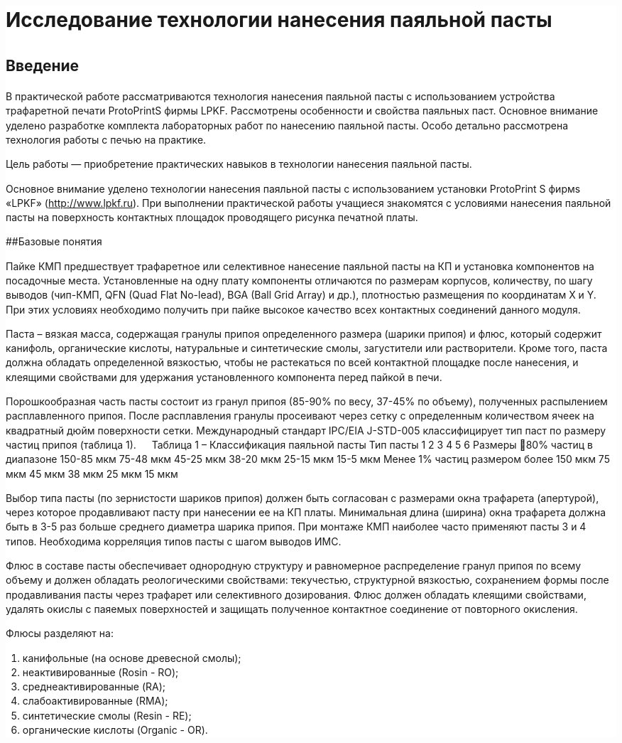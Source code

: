 # Исследование технологии нанесения паяльной пасты

## Введение

В практической работе рассматриваются технология нанесения паяльной пасты с использованием устройства трафаретной печати ProtoPrintS фирмы LPKF. Рассмотрены особенности и свойства паяльных паст. Основное внимание уделено разработке комплекта лабораторных работ по нанесению паяльной пасты. Особо детально рассмотрена технология работы с печью на практике.

Цель работы — приобретение практических навыков в технологии нанесения паяльной пасты. 

Основное внимание уделено технологии нанесения паяльной пасты с использованием установки ProtoPrint S фирмs «LPKF» (http://www.lpkf.ru).
При выполнении практической работы учащиеся знакомятся с условиями нанесения паяльной пасты на поверхность контактных площадок проводящего рисунка печатной платы.
 
##Базовые понятия

Пайке КМП предшествует трафаретное или селективное нанесение паяльной пасты на КП и установка компонентов на посадочные места. Установленные на одну плату компоненты отличаются по размерам корпусов, количеству, по шагу выводов (чип-КМП, QFN (Quad Flat No-lead), BGA (Ball Grid Array) и др.), плотностью размещения по координатам X и Y. При этих условиях необходимо получить при пайке высокое качество всех контактных соединений данного модуля.

Паста – вязкая масса, содержащая гранулы припоя определенного размера (шарики припоя) и флюс, который содержит канифоль, органические кислоты, натуральные и синтетические смолы, загустители или растворители. Кроме того, паста должна обладать определенной вязкостью, чтобы не растекаться по всей контактной площадке после нанесения, и клеящими свойствами для удержания установленного компонента перед пайкой в печи.

Порошкообразная часть пасты состоит из гранул припоя (85-90% по весу, 37-45% по объему), полученных распылением расплавленного припоя. После расплавления гранулы просеивают через сетку с определенным количеством ячеек на квадратный дюйм поверхности сетки. Международный стандарт IPC/EIA J-STD-005 классифицирует тип паст по размеру частиц припоя (таблица 1).
 
Таблица 1 – Классификация паяльной пасты
Тип пасты	1	2	3	4	5	6
Размеры 80% частиц в диапазоне	150-85 мкм	75-48 мкм	45-25 мкм	38-20 мкм	25-15 мкм	15-5 мкм
Менее 1% частиц размером более	150 мкм	75 мкм	45 мкм	38 мкм	25 мкм	15 мкм

Выбор типа пасты (по зернистости шариков припоя) должен быть согласован с размерами окна трафарета (апертурой), через которое продавливают пасту при нанесении ее на КП платы. Минимальная длина (ширина) окна трафарета должна быть в 3-5 раз больше среднего диаметра шарика припоя. При монтаже КМП наиболее часто применяют пасты 3 и 4 типов. Необходима корреляция типов пасты с шагом выводов ИМС.

Флюс в составе пасты обеспечивает однородную структуру и равномерное распределение гранул припоя по всему объему и должен обладать реологическими свойствами: текучестью, структурной вязкостью, сохранением формы после продавливания пасты через трафарет или селективного дозирования. Флюс должен обладать клеящими свойствами, удалять окислы с паяемых поверхностей и защищать полученное контактное соединение от повторного окисления.

Флюсы разделяют на: 
1.	канифольные (на основе древесной смолы);
2.	неактивированные (Rosin - RO);
3.	среднеактивированные (RA);
4.	слабоактивированные (RMA);
5.	синтетические смолы (Resin - RE);
6.	органические кислоты (Organic - OR).
